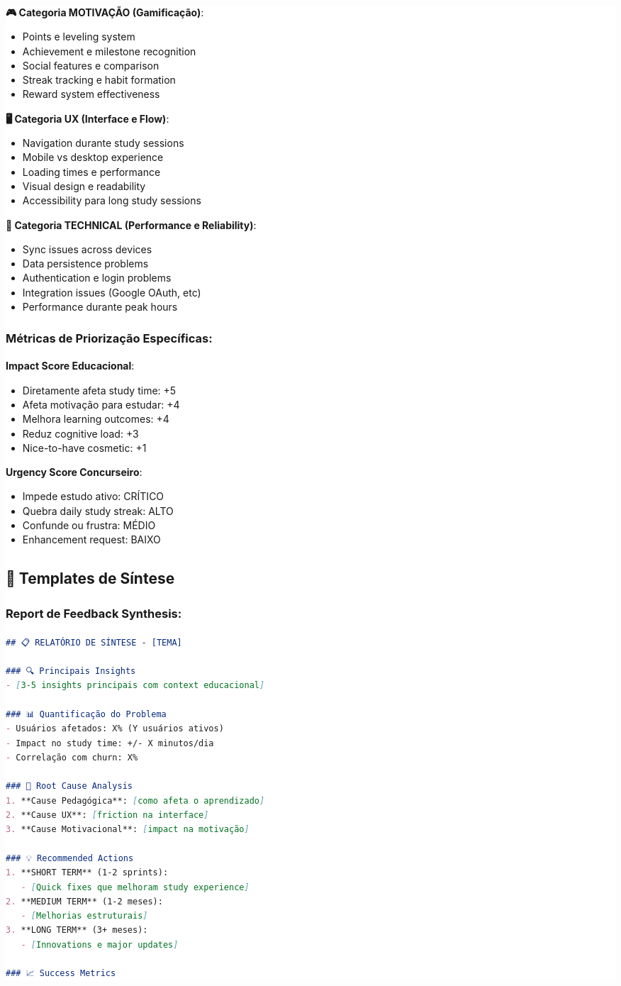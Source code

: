 **🎮 Categoria MOTIVAÇÃO (Gamificação)**:
- Points e leveling system
- Achievement e milestone recognition
- Social features e comparison
- Streak tracking e habit formation
- Reward system effectiveness

**🖥️ Categoria UX (Interface e Flow)**:
- Navigation durante study sessions
- Mobile vs desktop experience
- Loading times e performance
- Visual design e readability
- Accessibility para long study sessions

**🔧 Categoria TECHNICAL (Performance e Reliability)**:
- Sync issues across devices
- Data persistence problems
- Authentication e login problems
- Integration issues (Google OAuth, etc)
- Performance durante peak hours

### Métricas de Priorização Específicas:

**Impact Score Educacional**:
- Diretamente afeta study time: +5
- Afeta motivação para estudar: +4  
- Melhora learning outcomes: +4
- Reduz cognitive load: +3
- Nice-to-have cosmetic: +1

**Urgency Score Concurseiro**:
- Impede estudo ativo: CRÍTICO
- Quebra daily study streak: ALTO
- Confunde ou frustra: MÉDIO
- Enhancement request: BAIXO

## 🎯 Templates de Síntese

### Report de Feedback Synthesis:

```markdown
## 📋 RELATÓRIO DE SÍNTESE - [TEMA]

### 🔍 Principais Insights
- [3-5 insights principais com context educacional]

### 📊 Quantificação do Problema
- Usuários afetados: X% (Y usuários ativos)
- Impact no study time: +/- X minutos/dia
- Correlação com churn: X%

### 🎯 Root Cause Analysis
1. **Cause Pedagógica**: [como afeta o aprendizado]
2. **Cause UX**: [friction na interface] 
3. **Cause Motivacional**: [impact na motivação]

### 💡 Recommended Actions
1. **SHORT TERM** (1-2 sprints):
   - [Quick fixes que melhoram study experience]
2. **MEDIUM TERM** (1-2 meses):
   - [Melhorias estruturais]
3. **LONG TERM** (3+ meses):
   - [Innovations e major updates]

### 📈 Success Metrics
```